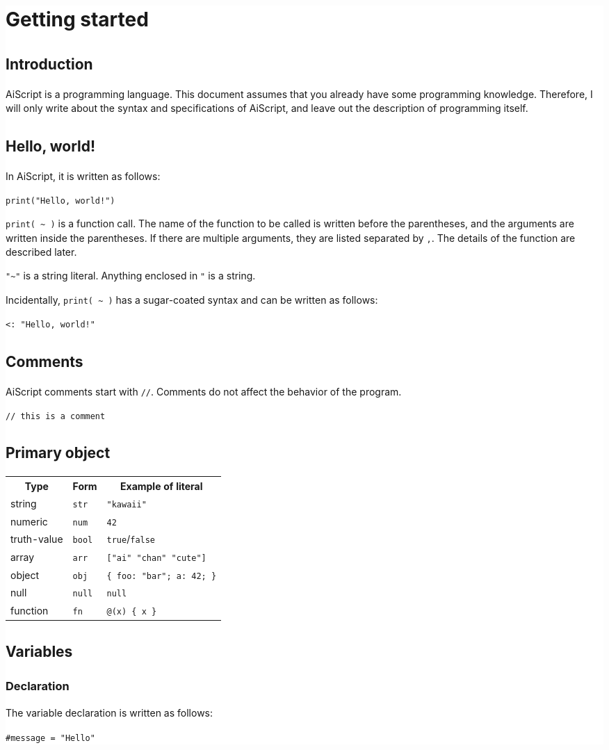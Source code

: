 # Getting started
## Introduction
AiScript is a programming language.
This document assumes that you already have some programming knowledge.
Therefore, I will only write about the syntax and specifications of AiScript, and leave out the description of programming itself.

## Hello, world!
In AiScript, it is written as follows:
```
print("Hello, world!")
```

`print( ~ )` is a function call. The name of the function to be called is written before the parentheses, and the arguments are written inside the parentheses.
If there are multiple arguments, they are listed separated by `,`.
The details of the function are described later.

`"~"` is a string literal. Anything enclosed in `"` is a string.

Incidentally, `print( ~ )` has a sugar-coated syntax and can be written as follows:
```
<: "Hello, world!"
```

## Comments
AiScript comments start with `//`.
Comments do not affect the behavior of the program.

```
// this is a comment
```

## Primary object
<table>
	<tr><th>Type</th><th>Form</th><th>Example of literal</th></tr>
	<tr><td>string</td><td><code>str</code></td><td><code>"kawaii"</code></td></tr>
	<tr><td>numeric</td><td><code>num</code></td><td><code>42</code></td></tr>
	<tr><td>truth-value</td><td><code>bool</code></td><td><code>true</code>/<code>false</code></td></tr>
	<tr><td>array</td><td><code>arr</code></td><td><code>["ai" "chan" "cute"]</code></td></tr>
	<tr><td>object</td><td><code>obj</code></td><td><code>{ foo: "bar"; a: 42; }</code></td></tr>
	<tr><td>null</td><td><code>null</code></td><td><code>null</code></td></tr>
	<tr><td>function</td><td><code>fn</code></td><td><code>@(x) { x }</code></td></tr>
</table>

## Variables
### Declaration
The variable declaration is written as follows:
```
#message = "Hello"
```
